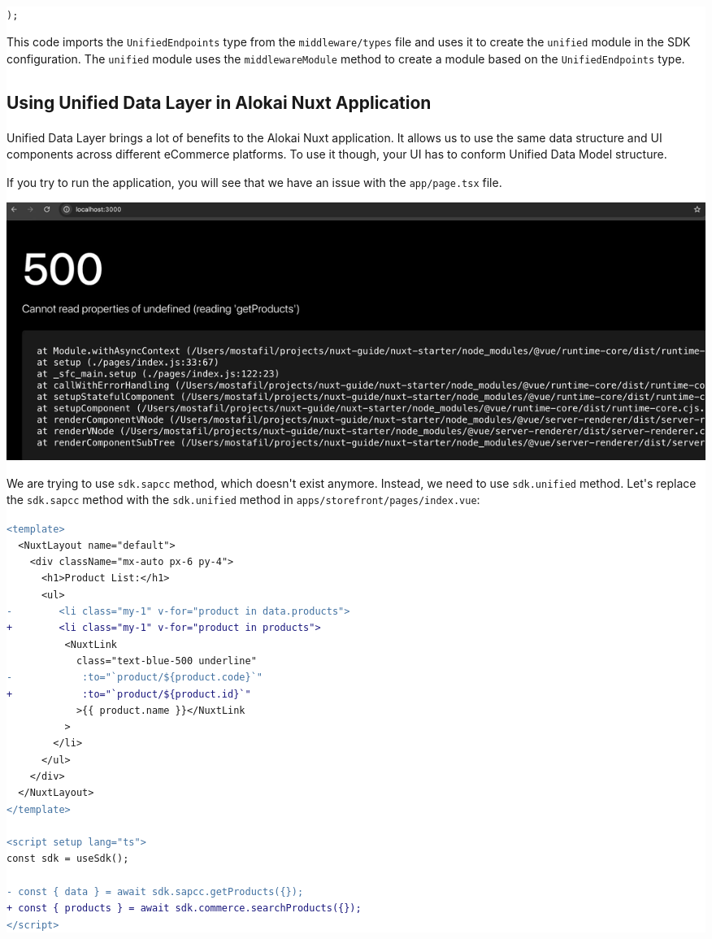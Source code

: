 ```diff
);


```

This code imports the `UnifiedEndpoints` type from the `middleware/types` file and uses it to create the `unified` module in the SDK configuration. The `unified` module uses the `middlewareModule` method to create a module based on the `UnifiedEndpoints` type.

## Using Unified Data Layer in Alokai Nuxt Application

Unified Data Layer brings a lot of benefits to the Alokai Nuxt application. It allows us to use the same data structure and UI components across different eCommerce platforms. To use it though, your UI has to conform Unified Data Model structure.

If you try to run the application, you will see that we have an issue with the `app/page.tsx` file.

![Error](./images/udl-1.webp)

We are trying to use `sdk.sapcc` method, which doesn't exist anymore. Instead, we need to use `sdk.unified` method. Let's replace the `sdk.sapcc` method with the `sdk.unified` method in `apps/storefront/pages/index.vue`:

```diff
<template>
  <NuxtLayout name="default">
    <div className="mx-auto px-6 py-4">
      <h1>Product List:</h1>
      <ul>
-        <li class="my-1" v-for="product in data.products">
+        <li class="my-1" v-for="product in products">
          <NuxtLink
            class="text-blue-500 underline"
-            :to="`product/${product.code}`"
+            :to="`product/${product.id}`"
            >{{ product.name }}</NuxtLink
          >
        </li>
      </ul>
    </div>
  </NuxtLayout>
</template>

<script setup lang="ts">
const sdk = useSdk();

- const { data } = await sdk.sapcc.getProducts({});
+ const { products } = await sdk.commerce.searchProducts({});
</script>
```